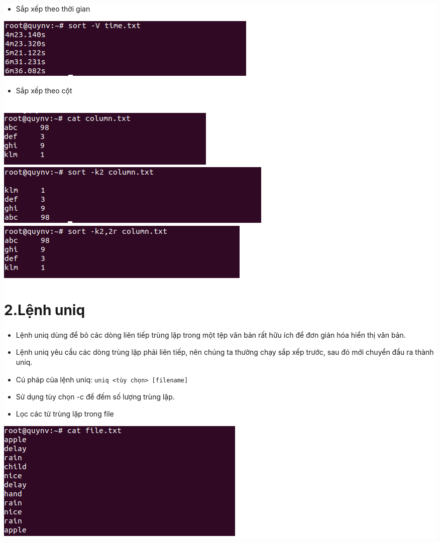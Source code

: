 - Sắp xếp theo thời gian

<img src="https://github.com/lean15998/Linux/blob/main/images/20.10.PNG">

- Sắp xếp theo cột
<br>
 <img src="https://github.com/lean15998/Linux/blob/main/images/20.11.PNG">
 <br>
 <img src="https://github.com/lean15998/Linux/blob/main/images/20.12.PNG">
 <br>
  <img src="https://github.com/lean15998/Linux/blob/main/images/20.13.PNG">
  
 # 2.Lệnh uniq
  
- Lệnh uniq dùng để bỏ các dòng liên tiếp trùng lặp trong một tệp văn bản rất hữu ích để đơn giản hóa hiển thị văn bản.
- Lệnh uniq yêu cầu các dòng trùng lặp phải liên tiếp, nên chúng ta thường chạy sắp xếp trước, sau đó mới chuyển đầu ra thành uniq.
- Cú pháp của lệnh uniq: `uniq <tùy chọn> [filename]`
- Sử dụng tùy chọn -c để đếm số lượng trùng lặp.

- Lọc các từ trùng lặp trong file

<img src="https://github.com/lean15998/Linux/blob/main/images/20.16.PNG">
 